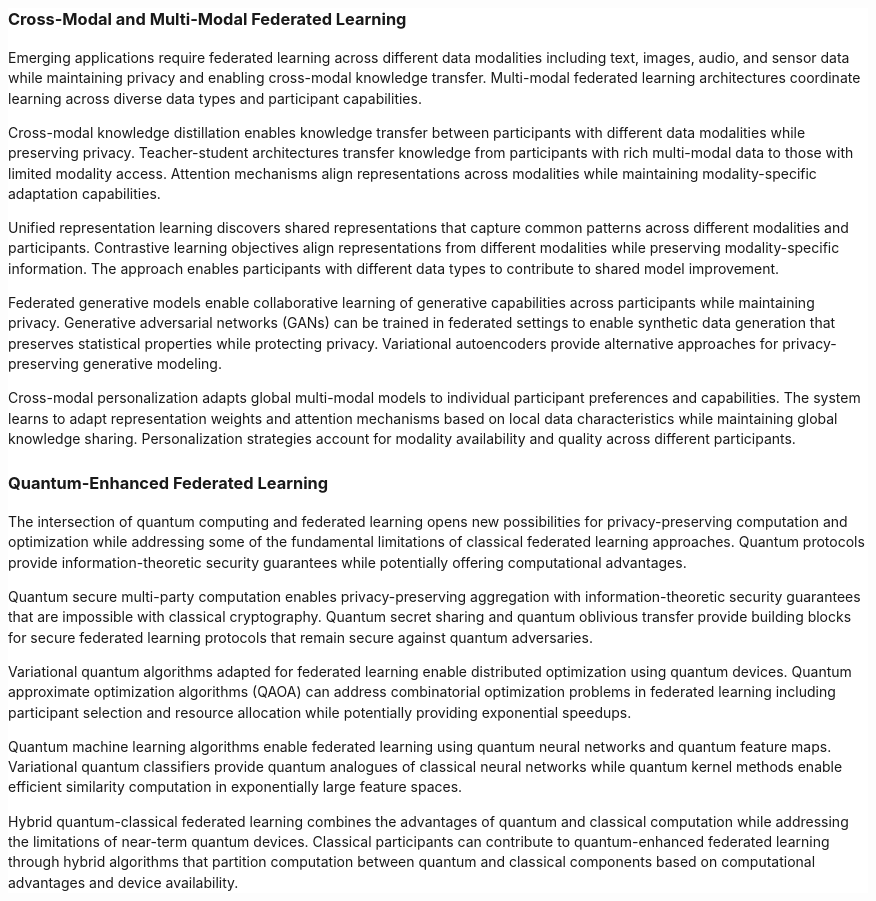### Cross-Modal and Multi-Modal Federated Learning

Emerging applications require federated learning across different data modalities including text, images, audio, and sensor data while maintaining privacy and enabling cross-modal knowledge transfer. Multi-modal federated learning architectures coordinate learning across diverse data types and participant capabilities.

Cross-modal knowledge distillation enables knowledge transfer between participants with different data modalities while preserving privacy. Teacher-student architectures transfer knowledge from participants with rich multi-modal data to those with limited modality access. Attention mechanisms align representations across modalities while maintaining modality-specific adaptation capabilities.

Unified representation learning discovers shared representations that capture common patterns across different modalities and participants. Contrastive learning objectives align representations from different modalities while preserving modality-specific information. The approach enables participants with different data types to contribute to shared model improvement.

Federated generative models enable collaborative learning of generative capabilities across participants while maintaining privacy. Generative adversarial networks (GANs) can be trained in federated settings to enable synthetic data generation that preserves statistical properties while protecting privacy. Variational autoencoders provide alternative approaches for privacy-preserving generative modeling.

Cross-modal personalization adapts global multi-modal models to individual participant preferences and capabilities. The system learns to adapt representation weights and attention mechanisms based on local data characteristics while maintaining global knowledge sharing. Personalization strategies account for modality availability and quality across different participants.

### Quantum-Enhanced Federated Learning

The intersection of quantum computing and federated learning opens new possibilities for privacy-preserving computation and optimization while addressing some of the fundamental limitations of classical federated learning approaches. Quantum protocols provide information-theoretic security guarantees while potentially offering computational advantages.

Quantum secure multi-party computation enables privacy-preserving aggregation with information-theoretic security guarantees that are impossible with classical cryptography. Quantum secret sharing and quantum oblivious transfer provide building blocks for secure federated learning protocols that remain secure against quantum adversaries.

Variational quantum algorithms adapted for federated learning enable distributed optimization using quantum devices. Quantum approximate optimization algorithms (QAOA) can address combinatorial optimization problems in federated learning including participant selection and resource allocation while potentially providing exponential speedups.

Quantum machine learning algorithms enable federated learning using quantum neural networks and quantum feature maps. Variational quantum classifiers provide quantum analogues of classical neural networks while quantum kernel methods enable efficient similarity computation in exponentially large feature spaces.

Hybrid quantum-classical federated learning combines the advantages of quantum and classical computation while addressing the limitations of near-term quantum devices. Classical participants can contribute to quantum-enhanced federated learning through hybrid algorithms that partition computation between quantum and classical components based on computational advantages and device availability.
